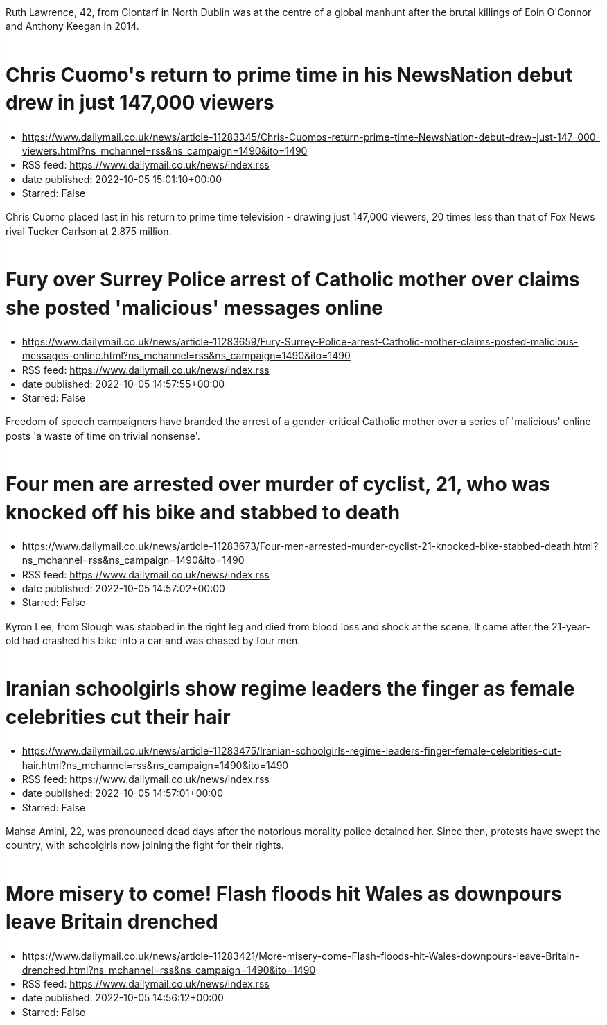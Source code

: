 Ruth Lawrence, 42, from Clontarf in North Dublin was at the centre of a global manhunt after the brutal killings of Eoin O'Connor and Anthony Keegan in 2014.

# Chris Cuomo's return to prime time in his NewsNation debut drew in just 147,000 viewers
 - https://www.dailymail.co.uk/news/article-11283345/Chris-Cuomos-return-prime-time-NewsNation-debut-drew-just-147-000-viewers.html?ns_mchannel=rss&ns_campaign=1490&ito=1490
 - RSS feed: https://www.dailymail.co.uk/news/index.rss
 - date published: 2022-10-05 15:01:10+00:00
 - Starred: False

Chris Cuomo placed last in his return to prime time television - drawing just 147,000 viewers, 20 times less than that of Fox News rival Tucker Carlson at 2.875 million.

# Fury over Surrey Police arrest of Catholic mother over claims she posted 'malicious' messages online
 - https://www.dailymail.co.uk/news/article-11283659/Fury-Surrey-Police-arrest-Catholic-mother-claims-posted-malicious-messages-online.html?ns_mchannel=rss&ns_campaign=1490&ito=1490
 - RSS feed: https://www.dailymail.co.uk/news/index.rss
 - date published: 2022-10-05 14:57:55+00:00
 - Starred: False

Freedom of speech campaigners have branded the arrest of a gender-critical Catholic mother over a series of 'malicious' online posts 'a waste of time on trivial nonsense'.

# Four men are arrested over murder of cyclist, 21, who was knocked off his bike and stabbed to death
 - https://www.dailymail.co.uk/news/article-11283673/Four-men-arrested-murder-cyclist-21-knocked-bike-stabbed-death.html?ns_mchannel=rss&ns_campaign=1490&ito=1490
 - RSS feed: https://www.dailymail.co.uk/news/index.rss
 - date published: 2022-10-05 14:57:02+00:00
 - Starred: False

Kyron Lee, from Slough was stabbed in the right leg and died from blood loss and shock at the scene. It came after the 21-year-old had crashed his bike into a car and was chased by four men.

# Iranian schoolgirls show regime leaders the finger as female celebrities cut their hair
 - https://www.dailymail.co.uk/news/article-11283475/Iranian-schoolgirls-regime-leaders-finger-female-celebrities-cut-hair.html?ns_mchannel=rss&ns_campaign=1490&ito=1490
 - RSS feed: https://www.dailymail.co.uk/news/index.rss
 - date published: 2022-10-05 14:57:01+00:00
 - Starred: False

Mahsa Amini, 22, was pronounced dead days after the notorious morality police detained her. Since then, protests have swept the country, with schoolgirls now joining the fight for their rights.

# More misery to come! Flash floods hit Wales as downpours leave Britain drenched
 - https://www.dailymail.co.uk/news/article-11283421/More-misery-come-Flash-floods-hit-Wales-downpours-leave-Britain-drenched.html?ns_mchannel=rss&ns_campaign=1490&ito=1490
 - RSS feed: https://www.dailymail.co.uk/news/index.rss
 - date published: 2022-10-05 14:56:12+00:00
 - Starred: False
